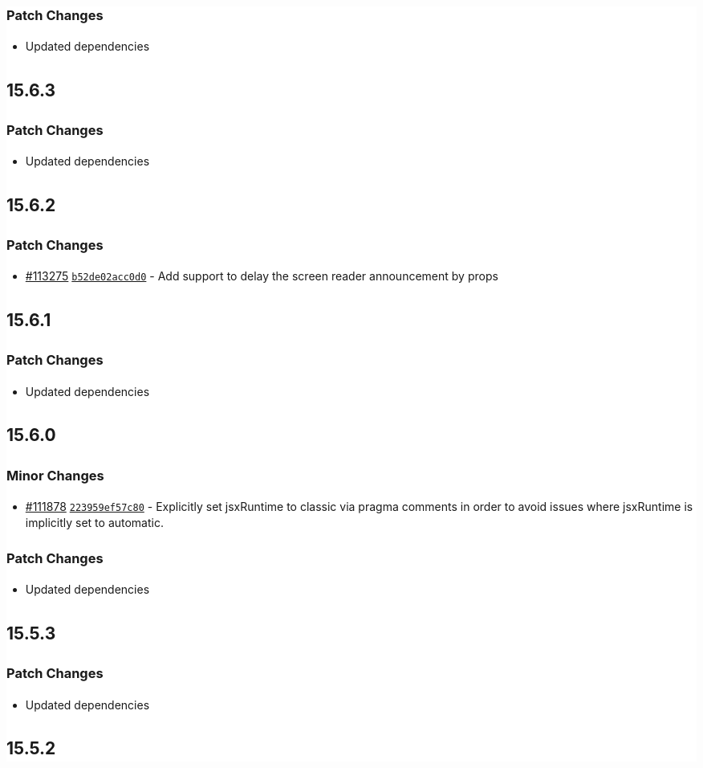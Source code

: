 ### Patch Changes

- Updated dependencies

## 15.6.3

### Patch Changes

- Updated dependencies

## 15.6.2

### Patch Changes

- [#113275](https://stash.atlassian.com/projects/CONFCLOUD/repos/confluence-frontend/pull-requests/113275)
  [`b52de02acc0d0`](https://stash.atlassian.com/projects/CONFCLOUD/repos/confluence-frontend/commits/b52de02acc0d0) -
  Add support to delay the screen reader announcement by props

## 15.6.1

### Patch Changes

- Updated dependencies

## 15.6.0

### Minor Changes

- [#111878](https://stash.atlassian.com/projects/CONFCLOUD/repos/confluence-frontend/pull-requests/111878)
  [`223959ef57c80`](https://stash.atlassian.com/projects/CONFCLOUD/repos/confluence-frontend/commits/223959ef57c80) -
  Explicitly set jsxRuntime to classic via pragma comments in order to avoid issues where jsxRuntime
  is implicitly set to automatic.

### Patch Changes

- Updated dependencies

## 15.5.3

### Patch Changes

- Updated dependencies

## 15.5.2
